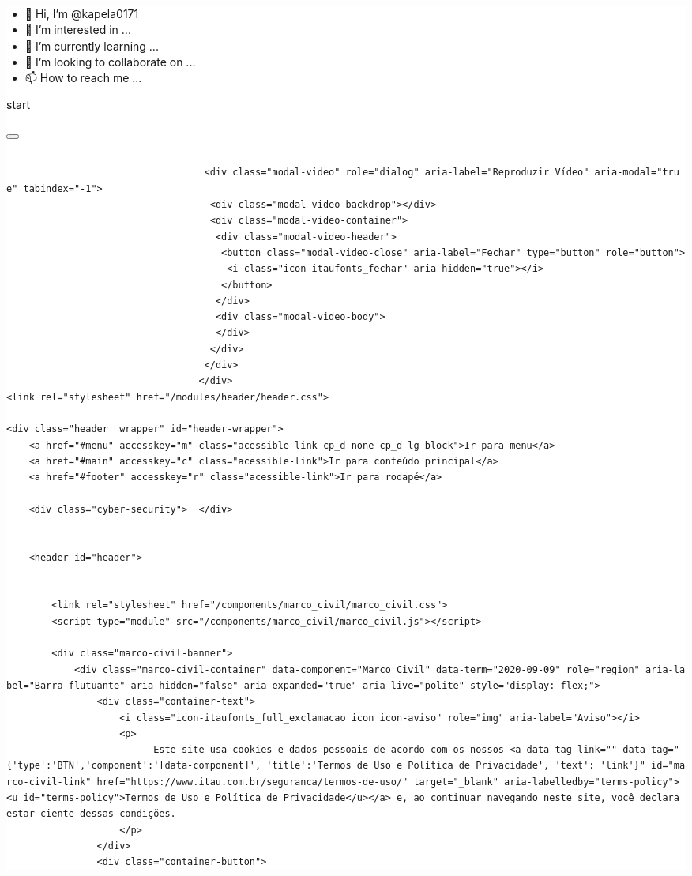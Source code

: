- 👋 Hi, I’m @kapela0171
- 👀 I’m interested in ...
- 🌱 I’m currently learning ...
- 💞️ I’m looking to collaborate on ...
- 📫 How to reach me ...

start<body data-segment="varejo"><div class="modal-default">
                                       <div class="modal-transcription" role="dialog" aria-labelledby="aria-transcription-title" aria-modal="true" tabindex="-1">
                                        <div class="modal-transcription-backdrop"></div>
                                        <div class="modal-transcription-container" role="document">
                                         <div class="modal-transcription-header">
                                          <button class="modal-transcription-close" aria-label="Fechar">
                                           <i class="icon-itaufonts_fechar" aria-hidden="true"></i>
                                          </button>
                                          <h2 class="modal-transcription-title" id="aria-transcription-title"></h2>
                                         </div>
                                         <div class="modal-transcription-body">
                                         </div>
                                        </div>
                                       </div>
                                      
                                       <div class="modal-video" role="dialog" aria-label="Reproduzir Vídeo" aria-modal="true" tabindex="-1">
                                        <div class="modal-video-backdrop"></div>
                                        <div class="modal-video-container">
                                         <div class="modal-video-header">
                                          <button class="modal-video-close" aria-label="Fechar" type="button" role="button">
                                           <i class="icon-itaufonts_fechar" aria-hidden="true"></i>
                                          </button>
                                         </div>
                                         <div class="modal-video-body">
                                         </div>
                                        </div>
                                       </div>
                                      </div>    
    <link rel="stylesheet" href="/modules/header/header.css">
    
    <div class="header__wrapper" id="header-wrapper">
        <a href="#menu" accesskey="m" class="acessible-link cp_d-none cp_d-lg-block">Ir para menu</a>
        <a href="#main" accesskey="c" class="acessible-link">Ir para conteúdo principal</a>
        <a href="#footer" accesskey="r" class="acessible-link">Ir para rodapé</a>
    
        <div class="cyber-security">  </div>
    
    
        <header id="header">
    
            
            <link rel="stylesheet" href="/components/marco_civil/marco_civil.css">
            <script type="module" src="/components/marco_civil/marco_civil.js"></script>
            
            <div class="marco-civil-banner">
                <div class="marco-civil-container" data-component="Marco Civil" data-term="2020-09-09" role="region" aria-label="Barra flutuante" aria-hidden="false" aria-expanded="true" aria-live="polite" style="display: flex;">
                    <div class="container-text">
                        <i class="icon-itaufonts_full_exclamacao icon icon-aviso" role="img" aria-label="Aviso"></i>
                        <p>
                              Este site usa cookies e dados pessoais de acordo com os nossos <a data-tag-link="" data-tag="{'type':'BTN','component':'[data-component]', 'title':'Termos de Uso e Política de Privacidade', 'text': 'link'}" id="marco-civil-link" href="https://www.itau.com.br/seguranca/termos-de-uso/" target="_blank" aria-labelledby="terms-policy"> <u id="terms-policy">Termos de Uso e Política de Privacidade</u></a> e, ao continuar navegando neste site, você declara estar ciente dessas condições.
                        </p>
                    </div>
            		<div class="container-button">